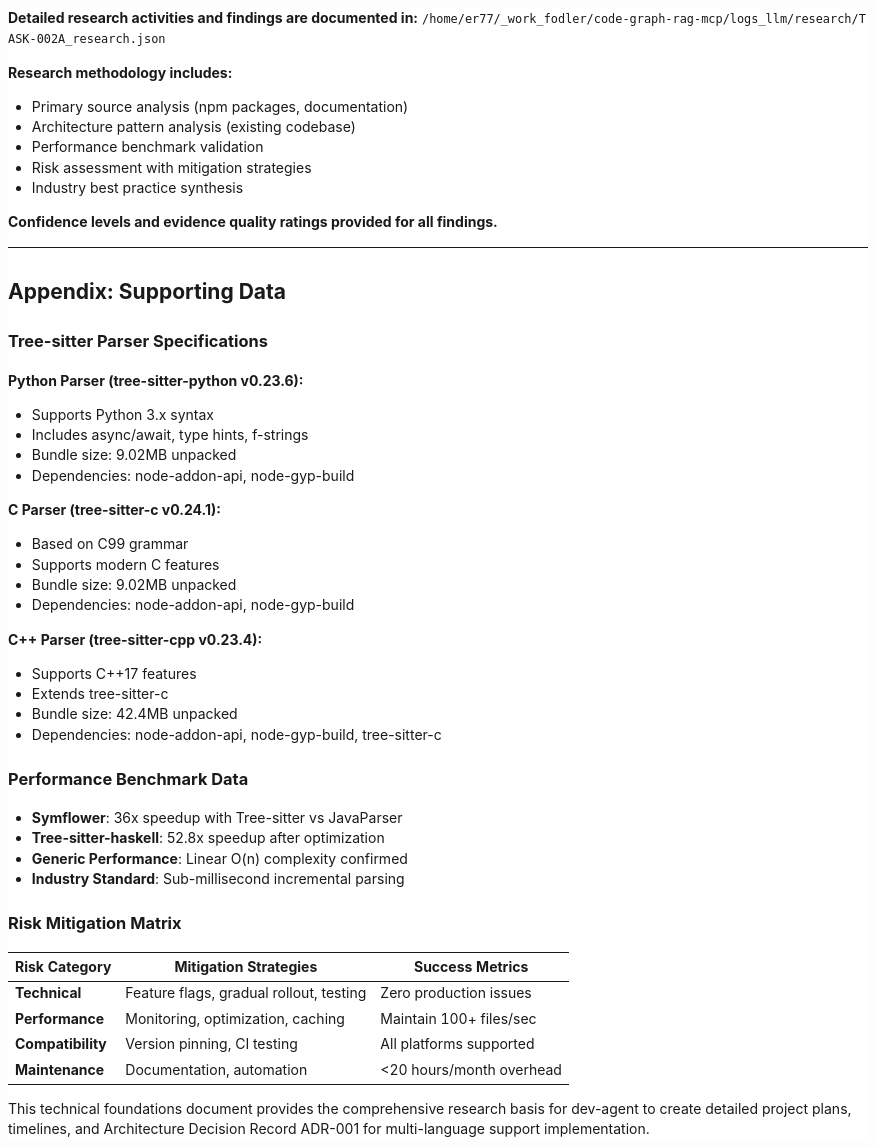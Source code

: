 **Detailed research activities and findings are documented in:**
`/home/er77/_work_fodler/code-graph-rag-mcp/logs_llm/research/TASK-002A_research.json`

**Research methodology includes:**
- Primary source analysis (npm packages, documentation)
- Architecture pattern analysis (existing codebase)
- Performance benchmark validation
- Risk assessment with mitigation strategies
- Industry best practice synthesis

**Confidence levels and evidence quality ratings provided for all findings.**

---

## Appendix: Supporting Data

### Tree-sitter Parser Specifications

**Python Parser (tree-sitter-python v0.23.6):**
- Supports Python 3.x syntax
- Includes async/await, type hints, f-strings
- Bundle size: 9.02MB unpacked
- Dependencies: node-addon-api, node-gyp-build

**C Parser (tree-sitter-c v0.24.1):**
- Based on C99 grammar
- Supports modern C features
- Bundle size: 9.02MB unpacked
- Dependencies: node-addon-api, node-gyp-build

**C++ Parser (tree-sitter-cpp v0.23.4):**
- Supports C++17 features
- Extends tree-sitter-c
- Bundle size: 42.4MB unpacked
- Dependencies: node-addon-api, node-gyp-build, tree-sitter-c

### Performance Benchmark Data

- **Symflower**: 36x speedup with Tree-sitter vs JavaParser
- **Tree-sitter-haskell**: 52.8x speedup after optimization
- **Generic Performance**: Linear O(n) complexity confirmed
- **Industry Standard**: Sub-millisecond incremental parsing

### Risk Mitigation Matrix

| Risk Category | Mitigation Strategies | Success Metrics |
|---------------|----------------------|-----------------|
| **Technical** | Feature flags, gradual rollout, testing | Zero production issues |
| **Performance** | Monitoring, optimization, caching | Maintain 100+ files/sec |
| **Compatibility** | Version pinning, CI testing | All platforms supported |
| **Maintenance** | Documentation, automation | <20 hours/month overhead |

This technical foundations document provides the comprehensive research basis for dev-agent to create detailed project plans, timelines, and Architecture Decision Record ADR-001 for multi-language support implementation.